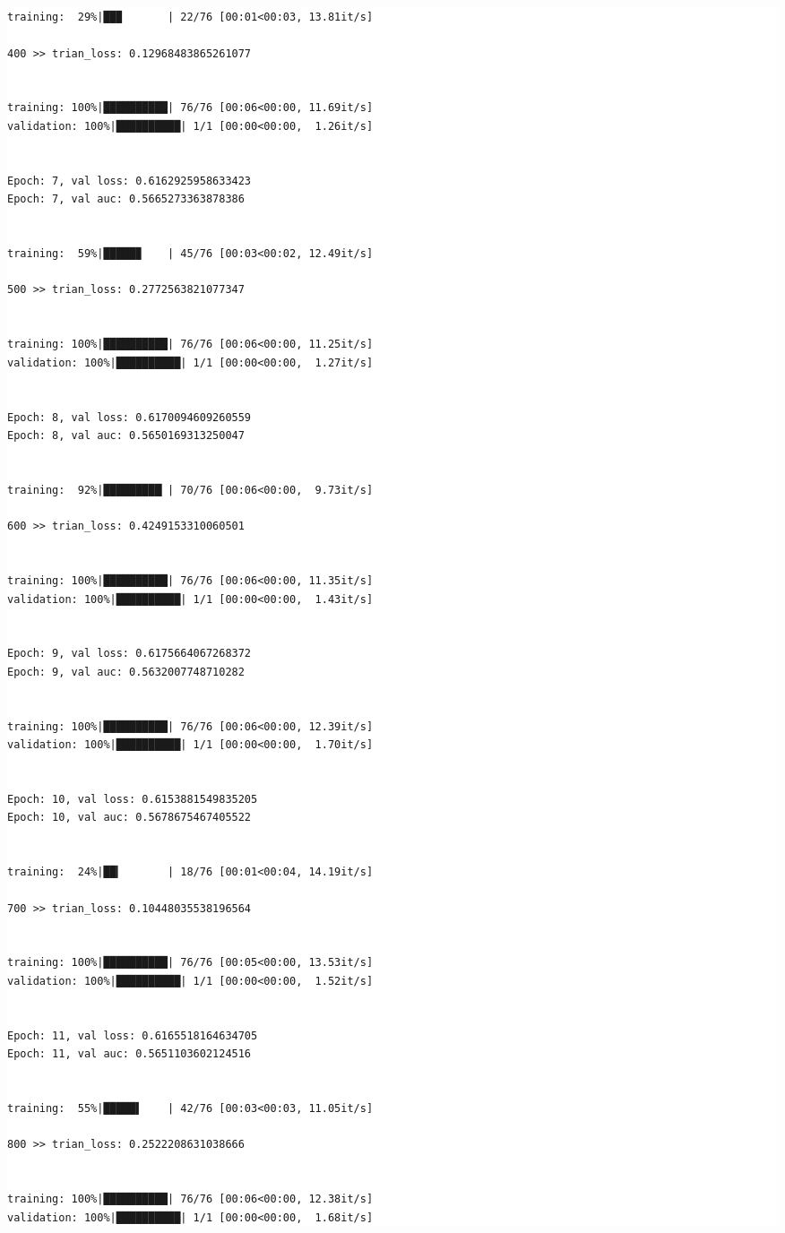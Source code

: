 
    training:  29%|██▉       | 22/76 [00:01<00:03, 13.81it/s]

    400 >> trian_loss: 0.12968483865261077
    

    training: 100%|██████████| 76/76 [00:06<00:00, 11.69it/s]
    validation: 100%|██████████| 1/1 [00:00<00:00,  1.26it/s]
    

    Epoch: 7, val loss: 0.6162925958633423
    Epoch: 7, val auc: 0.5665273363878386
    

    training:  59%|█████▉    | 45/76 [00:03<00:02, 12.49it/s]

    500 >> trian_loss: 0.2772563821077347
    

    training: 100%|██████████| 76/76 [00:06<00:00, 11.25it/s]
    validation: 100%|██████████| 1/1 [00:00<00:00,  1.27it/s]
    

    Epoch: 8, val loss: 0.6170094609260559
    Epoch: 8, val auc: 0.5650169313250047
    

    training:  92%|█████████▏| 70/76 [00:06<00:00,  9.73it/s]

    600 >> trian_loss: 0.4249153310060501
    

    training: 100%|██████████| 76/76 [00:06<00:00, 11.35it/s]
    validation: 100%|██████████| 1/1 [00:00<00:00,  1.43it/s]
    

    Epoch: 9, val loss: 0.6175664067268372
    Epoch: 9, val auc: 0.5632007748710282
    

    training: 100%|██████████| 76/76 [00:06<00:00, 12.39it/s]
    validation: 100%|██████████| 1/1 [00:00<00:00,  1.70it/s]
    

    Epoch: 10, val loss: 0.6153881549835205
    Epoch: 10, val auc: 0.5678675467405522
    

    training:  24%|██▎       | 18/76 [00:01<00:04, 14.19it/s]

    700 >> trian_loss: 0.10448035538196564
    

    training: 100%|██████████| 76/76 [00:05<00:00, 13.53it/s]
    validation: 100%|██████████| 1/1 [00:00<00:00,  1.52it/s]
    

    Epoch: 11, val loss: 0.6165518164634705
    Epoch: 11, val auc: 0.5651103602124516
    

    training:  55%|█████▌    | 42/76 [00:03<00:03, 11.05it/s]

    800 >> trian_loss: 0.2522208631038666
    

    training: 100%|██████████| 76/76 [00:06<00:00, 12.38it/s]
    validation: 100%|██████████| 1/1 [00:00<00:00,  1.68it/s]
    